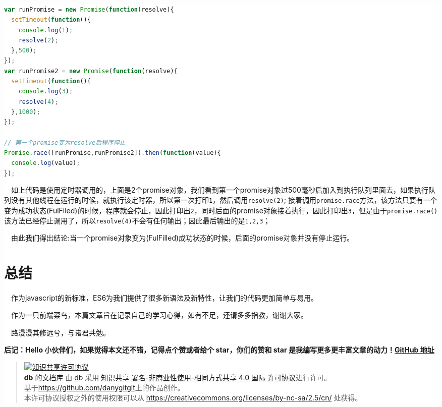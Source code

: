 ```javaScript
var runPromise = new Promise(function(resolve){
  setTimeout(function(){
    console.log(1);
    resolve(2);
  },500);
});
var runPromise2 = new Promise(function(resolve){
  setTimeout(function(){
    console.log(3);
    resolve(4);
  },1000);
});

// 第一个promise变为resolve后程序停止
Promise.race([runPromise,runPromise2]).then(function(value){
  console.log(value);
});
```
&emsp;如上代码是使用定时器调用的，上面是2个promise对象，我们看到第一个promise对象过500毫秒后加入到执行队列里面去，如果执行队列没有其他线程在运行的时候，就执行该定时器，所以第一次打印`1`，然后调用`resolve(2)`; 接着调用`promise.race`方法，该方法只要有一个变为成功状态(FulFiled)的时候，程序就会停止，因此打印出`2`，同时后面的promise对象接着执行，因此打印出`3`，但是由于`promise.race()`该方法已经停止调用了，所以`resolve(4)`不会有任何输出；因此最后输出的是`1,2,3`；

&emsp;由此我们得出结论:当一个promise对象变为(FulFilled)成功状态的时候，后面的promise对象并没有停止运行。



# 总结  

&emsp;作为javascript的新标准，ES6为我们提供了很多新语法及新特性，让我们的代码更加简单与易用。

&emsp;作为一只前端菜鸟，本篇文章旨在记录自己的学习心得，如有不足，还请多多指教，谢谢大家。

&emsp;路漫漫其修远兮，与诸君共勉。  

**后记：Hello 小伙伴们，如果觉得本文还不错，记得点个赞或者给个 star，你们的赞和 star 是我编写更多更丰富文章的动力！[GitHub 地址](https://github.com/danygitgit/document-library/blob/master/JavaScript-library/ES6/%E6%8E%A2%E7%A7%98Promise.md)**  

> <a rel="license" href="http://creativecommons.org/licenses/by-nc-sa/4.0/"><img alt="知识共享许可协议" style="border-width:0" src="https://user-gold-cdn.xitu.io/2018/12/23/167d9537f3e29c99?w=88&h=31&f=png&s=1888" /></a><br /><a xmlns:dct="http://purl.org/dc/terms/" property="dct:title">**db** 的文档库</a> 由 <a xmlns:cc="http://creativecommons.org/ns#" href="db" property="cc:attributionName" rel="cc:attributionURL">db</a> 采用 <a rel="license" href="http://creativecommons.org/licenses/by-nc-sa/4.0/">知识共享 署名-非商业性使用-相同方式共享 4.0 国际 许可协议</a>进行许可。<br />基于<a xmlns:dct="http://purl.org/dc/terms/" href="https://github.com/danygitgit" rel="dct:source">https://github.com/danygitgit</a>上的作品创作。<br />本许可协议授权之外的使用权限可以从 <a xmlns:cc="http://creativecommons.org/ns#" href="https://creativecommons.org/licenses/by-nc-sa/2.5/cn/" rel="cc:morePermissions">https://creativecommons.org/licenses/by-nc-sa/2.5/cn/</a> 处获得。  